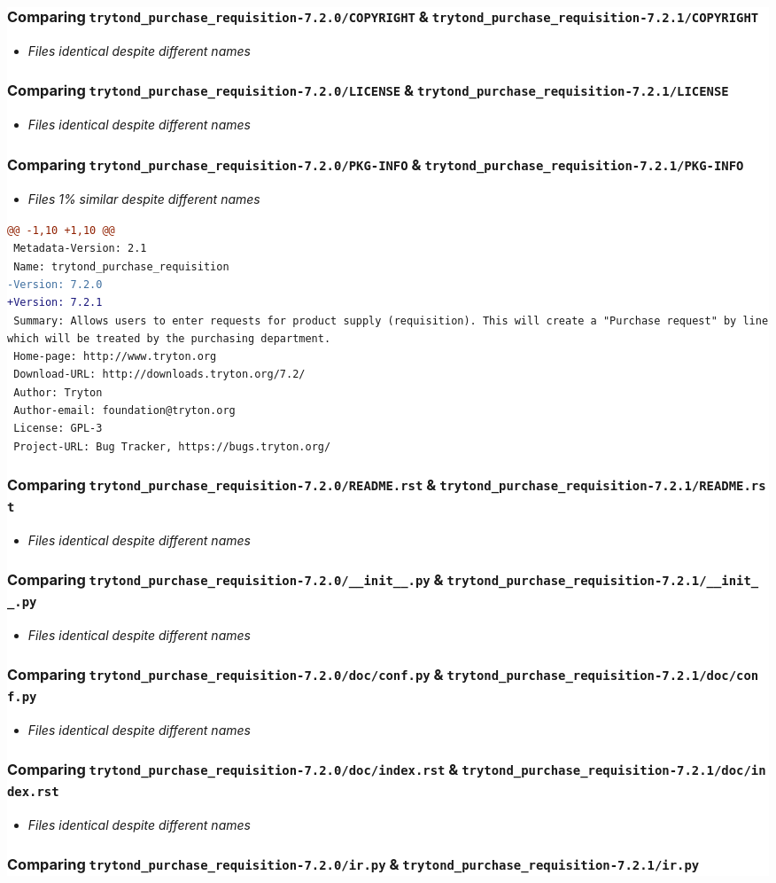 ### Comparing `trytond_purchase_requisition-7.2.0/COPYRIGHT` & `trytond_purchase_requisition-7.2.1/COPYRIGHT`

 * *Files identical despite different names*

### Comparing `trytond_purchase_requisition-7.2.0/LICENSE` & `trytond_purchase_requisition-7.2.1/LICENSE`

 * *Files identical despite different names*

### Comparing `trytond_purchase_requisition-7.2.0/PKG-INFO` & `trytond_purchase_requisition-7.2.1/PKG-INFO`

 * *Files 1% similar despite different names*

```diff
@@ -1,10 +1,10 @@
 Metadata-Version: 2.1
 Name: trytond_purchase_requisition
-Version: 7.2.0
+Version: 7.2.1
 Summary: Allows users to enter requests for product supply (requisition). This will create a "Purchase request" by line which will be treated by the purchasing department.
 Home-page: http://www.tryton.org
 Download-URL: http://downloads.tryton.org/7.2/
 Author: Tryton
 Author-email: foundation@tryton.org
 License: GPL-3
 Project-URL: Bug Tracker, https://bugs.tryton.org/
```

### Comparing `trytond_purchase_requisition-7.2.0/README.rst` & `trytond_purchase_requisition-7.2.1/README.rst`

 * *Files identical despite different names*

### Comparing `trytond_purchase_requisition-7.2.0/__init__.py` & `trytond_purchase_requisition-7.2.1/__init__.py`

 * *Files identical despite different names*

### Comparing `trytond_purchase_requisition-7.2.0/doc/conf.py` & `trytond_purchase_requisition-7.2.1/doc/conf.py`

 * *Files identical despite different names*

### Comparing `trytond_purchase_requisition-7.2.0/doc/index.rst` & `trytond_purchase_requisition-7.2.1/doc/index.rst`

 * *Files identical despite different names*

### Comparing `trytond_purchase_requisition-7.2.0/ir.py` & `trytond_purchase_requisition-7.2.1/ir.py`
